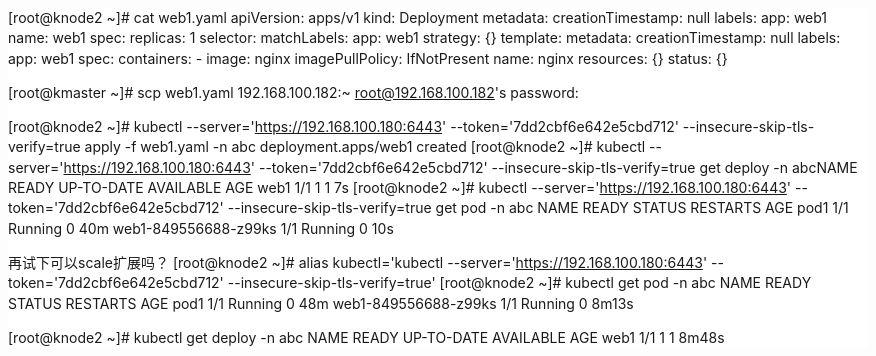 [root@knode2 ~]# cat web1.yaml 
apiVersion: apps/v1
kind: Deployment
metadata:
  creationTimestamp: null
  labels:
    app: web1
  name: web1
spec:
  replicas: 1
  selector:
    matchLabels:
      app: web1
  strategy: {}
  template:
    metadata:
      creationTimestamp: null
      labels:
        app: web1
    spec:
      containers:
      - image: nginx
        imagePullPolicy: IfNotPresent
        name: nginx
        resources: {}
status: {}

[root@kmaster ~]# scp web1.yaml 192.168.100.182:~
root@192.168.100.182's password: 

[root@knode2 ~]# kubectl --server='https://192.168.100.180:6443' --token='7dd2cbf6e642e5cbd712' --insecure-skip-tls-verify=true apply -f web1.yaml -n abc
deployment.apps/web1 created
[root@knode2 ~]# kubectl --server='https://192.168.100.180:6443' --token='7dd2cbf6e642e5cbd712' --insecure-skip-tls-verify=true get deploy -n abcNAME   READY   UP-TO-DATE   AVAILABLE   AGE
web1   1/1     1            1           7s
[root@knode2 ~]# kubectl --server='https://192.168.100.180:6443' --token='7dd2cbf6e642e5cbd712' --insecure-skip-tls-verify=true get pod -n abc
NAME                   READY   STATUS    RESTARTS   AGE
pod1                   1/1     Running   0          40m
web1-849556688-z99ks   1/1     Running   0          10s

再试下可以scale扩展吗？
[root@knode2 ~]# alias kubectl='kubectl --server='https://192.168.100.180:6443' --token='7dd2cbf6e642e5cbd712' --insecure-skip-tls-verify=true'
[root@knode2 ~]# kubectl get pod -n abc
NAME                   READY   STATUS    RESTARTS   AGE
pod1                   1/1     Running   0          48m
web1-849556688-z99ks   1/1     Running   0          8m13s

[root@knode2 ~]# kubectl get deploy -n abc
NAME   READY   UP-TO-DATE   AVAILABLE   AGE
web1   1/1     1            1           8m48s

